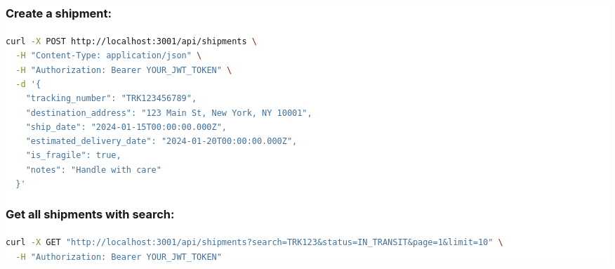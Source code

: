 ### Create a shipment:
```bash
curl -X POST http://localhost:3001/api/shipments \
  -H "Content-Type: application/json" \
  -H "Authorization: Bearer YOUR_JWT_TOKEN" \
  -d '{
    "tracking_number": "TRK123456789",
    "destination_address": "123 Main St, New York, NY 10001",
    "ship_date": "2024-01-15T00:00:00.000Z",
    "estimated_delivery_date": "2024-01-20T00:00:00.000Z",
    "is_fragile": true,
    "notes": "Handle with care"
  }'
```

### Get all shipments with search:
```bash
curl -X GET "http://localhost:3001/api/shipments?search=TRK123&status=IN_TRANSIT&page=1&limit=10" \
  -H "Authorization: Bearer YOUR_JWT_TOKEN"
```
